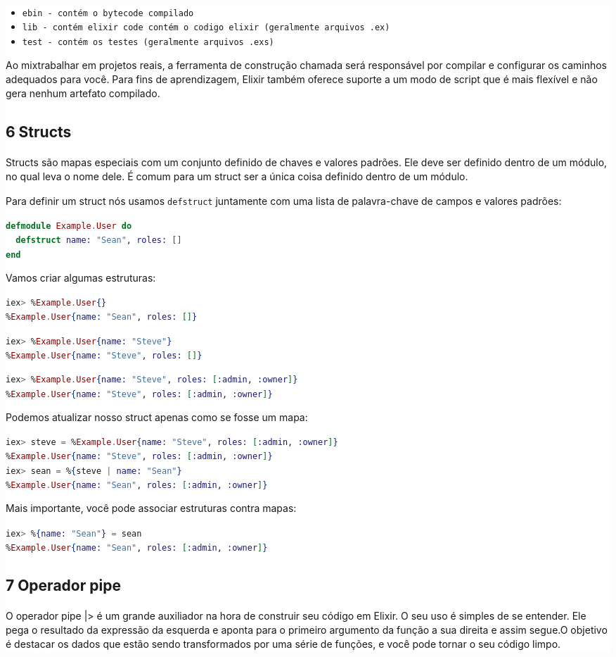 * `ebin - contém o bytecode compilado`
* `lib - contém elixir code contém o codigo elixir (geralmente arquivos .ex)`
* `test - contém os testes (geralmente arquivos .exs)`

Ao mixtrabalhar em projetos reais, a ferramenta de construção chamada será responsável por compilar e configurar os caminhos adequados para você. Para fins de aprendizagem, Elixir também oferece suporte a um modo de script que é mais flexível e não gera nenhum artefato compilado.

## 6 Structs

Structs são mapas especiais com um conjunto definido de chaves e valores padrões. Ele deve ser definido dentro de um módulo, no qual leva o nome dele. É comum para um struct ser a única coisa definido dentro de um módulo.

Para definir um struct nós usamos `defstruct` juntamente com uma lista de palavra-chave de campos e valores padrões:

```elixir
defmodule Example.User do
  defstruct name: "Sean", roles: []
end
```

Vamos criar algumas estruturas:

```elixir
iex> %Example.User{}
%Example.User{name: "Sean", roles: []}
```

```elixir
iex> %Example.User{name: "Steve"}
%Example.User{name: "Steve", roles: []}
```

```elixir
iex> %Example.User{name: "Steve", roles: [:admin, :owner]}
%Example.User{name: "Steve", roles: [:admin, :owner]}
```
Podemos atualizar nosso struct apenas como se fosse um mapa:

```elixir
iex> steve = %Example.User{name: "Steve", roles: [:admin, :owner]}
%Example.User{name: "Steve", roles: [:admin, :owner]}
iex> sean = %{steve | name: "Sean"}
%Example.User{name: "Sean", roles: [:admin, :owner]}
```
Mais importante, você pode associar estruturas contra mapas:

```elixir
iex> %{name: "Sean"} = sean
%Example.User{name: "Sean", roles: [:admin, :owner]}
```
## 7 Operador pipe
O operador pipe |> é um grande auxiliador na hora de construir seu código em Elixir. O seu uso é simples de se entender. Ele pega o resultado da expressão da esquerda e aponta para o primeiro argumento da função a sua direita e assim segue.O objetivo é destacar os dados que estão sendo transformados por uma série de funções, e você pode tornar o seu código limpo.
